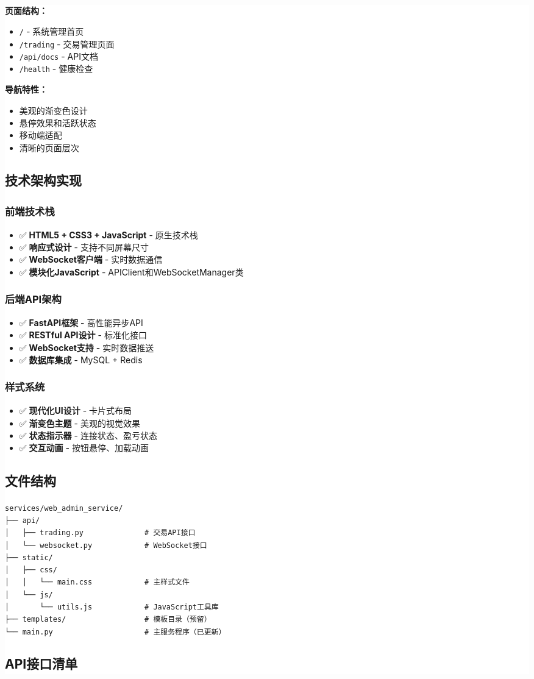 **页面结构：**
- `/` - 系统管理首页
- `/trading` - 交易管理页面
- `/api/docs` - API文档
- `/health` - 健康检查

**导航特性：**
- 美观的渐变色设计
- 悬停效果和活跃状态
- 移动端适配
- 清晰的页面层次

## 技术架构实现

### 前端技术栈
- ✅ **HTML5 + CSS3 + JavaScript** - 原生技术栈
- ✅ **响应式设计** - 支持不同屏幕尺寸
- ✅ **WebSocket客户端** - 实时数据通信
- ✅ **模块化JavaScript** - APIClient和WebSocketManager类

### 后端API架构
- ✅ **FastAPI框架** - 高性能异步API
- ✅ **RESTful API设计** - 标准化接口
- ✅ **WebSocket支持** - 实时数据推送
- ✅ **数据库集成** - MySQL + Redis

### 样式系统
- ✅ **现代化UI设计** - 卡片式布局
- ✅ **渐变色主题** - 美观的视觉效果
- ✅ **状态指示器** - 连接状态、盈亏状态
- ✅ **交互动画** - 按钮悬停、加载动画

## 文件结构

```
services/web_admin_service/
├── api/
│   ├── trading.py              # 交易API接口
│   └── websocket.py            # WebSocket接口
├── static/
│   ├── css/
│   │   └── main.css            # 主样式文件
│   └── js/
│       └── utils.js            # JavaScript工具库
├── templates/                  # 模板目录（预留）
└── main.py                     # 主服务程序（已更新）
```

## API接口清单
